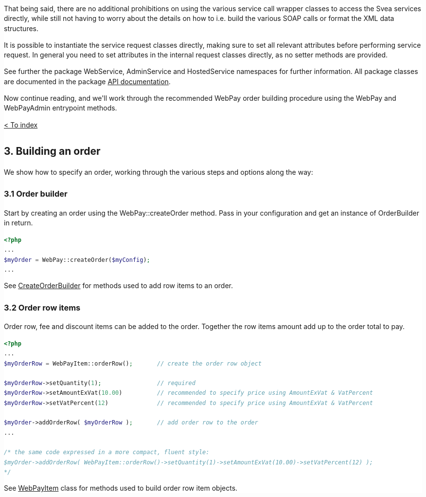That being said, there are no additional prohibitions on using the various service call wrapper classes to access the Svea services directly, while still not having to worry about the details on how to i.e. build the various SOAP calls or format the XML data structures.

It is possible to instantiate the service request classes directly, making sure to set all relevant attributes before performing service request. In general you need to set attributes in the internal request classes directly, as no setter methods are provided.

See further the package WebService, AdminService and HostedService namespaces for further information. All package classes are documented in the package <a href="http://sveawebpay.github.io/php-integration/api/index.html" target="_blank">API documentation</a>.

Now continue reading, and we'll work through the recommended WebPay order building procedure using the WebPay and WebPayAdmin entrypoint methods.

[< To index](http://sveawebpay.github.io/php-integration#index)

## 3. Building an order <a name="i3"></a>
We show how to specify an order, working through the various steps and options along the way:

### 3.1 Order builder <a name="i31"></a>
Start by creating an order using the WebPay::createOrder method. Pass in your configuration and get an instance of OrderBuilder in return.

```php
<?php
...
$myOrder = WebPay::createOrder($myConfig);
...
```

See <a href="http://sveawebpay.github.io/php-integration/api/classes/Svea.CreateOrderBuilder.html" target="_blank">CreateOrderBuilder</a> for methods used to add row items to an order.

### 3.2 Order row items <a name="i32"></a>
Order row, fee and discount items can be added to the order. Together the row items amount add up to the order total to pay.

```php
<?php
...
$myOrderRow = WebPayItem::orderRow();       // create the order row object

$myOrderRow->setQuantity(1);                // required
$myOrderRow->setAmountExVat(10.00)          // recommended to specify price using AmountExVat & VatPercent
$myOrderRow->setVatPercent(12)              // recommended to specify price using AmountExVat & VatPercent

$myOrder->addOrderRow( $myOrderRow );       // add order row to the order
...

/* the same code expressed in a more compact, fluent style:
$myOrder->addOrderRow( WebPayItem::orderRow()->setQuantity(1)->setAmountExVat(10.00)->setVatPercent(12) );
*/
```
See <a href="http://sveawebpay.github.io/php-integration/api/classes/WebPayItem.html" target="_blank">WebPayItem</a> class for methods used to build order row item objects.
